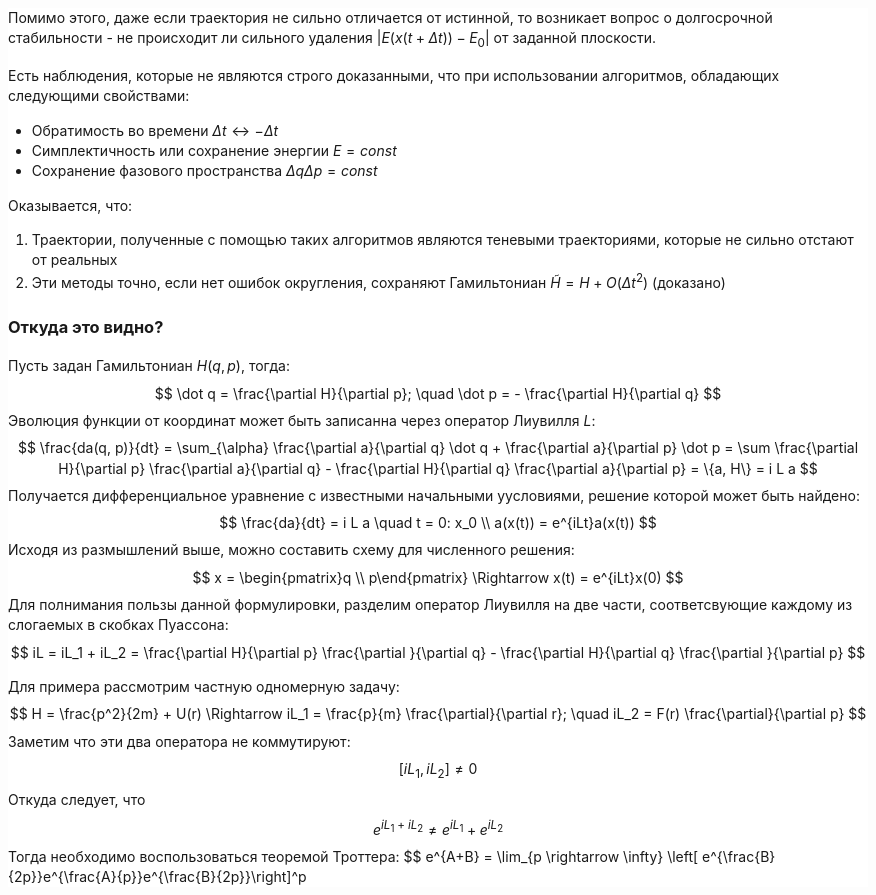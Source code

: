 Помимо этого, даже если траектория не сильно отличается от истинной, то возникает вопрос о долгосрочной стабильности - не происходит ли сильного удаления $|E(x(t + \Delta t)) - E_0|$ от заданной плоскости.

Есть наблюдения, которые не являются строго доказанными, что при использовании алгоритмов, обладающих следующими свойствами:

- Обратимость во времени $\Delta t \leftrightarrow - \Delta t$ 
- Симплектичность или сохранение энергии $E = const$
- Cохранение фазового пространства $\Delta q \Delta p = const$

Оказывается, что:

1. Траектории, полученные с помощью таких алгоритмов являются  теневыми траекториями, которые не сильно отстают от реальных
2. Эти методы точно, если нет ошибок округления, сохраняют Гамильтониан $\tilde H = H + O(\Delta t^2)$ (доказано)


### Откуда это видно?

Пусть задан Гамильтониан $H(q, p)$, тогда:
$$
\dot q = \frac{\partial H}{\partial p}; \quad \dot p = - \frac{\partial H}{\partial q}
$$
Эволюция функции от координат может быть записанна через оператор Лиувилля $L$:
$$
\frac{da(q, p)}{dt} = \sum_{\alpha} \frac{\partial a}{\partial q} \dot q + \frac{\partial a}{\partial p} \dot p = 
\sum \frac{\partial H}{\partial p} \frac{\partial a}{\partial q} - \frac{\partial H}{\partial q} \frac{\partial a}{\partial p} = \{a, H\} = i L a
$$
Получается дифференциальное уравнение с известными начальными уусловиями, решение которой может быть найдено:
$$
\frac{da}{dt} = i L a \quad t = 0: x_0 \\
a(x(t)) = e^{iLt}a(x(t))
$$
Исходя из размышлений выше, можно составить схему для численного решения: 
$$
x = \begin{pmatrix}q \\ p\end{pmatrix} \Rightarrow x(t) = e^{iLt}x(0)
$$
Для полнимания пользы данной формулировки, разделим оператор Лиувилля на две части, соответсвующие каждому из слогаемых в скобках Пуассона:
$$
iL = iL_1 + iL_2 = \frac{\partial H}{\partial p} \frac{\partial }{\partial q} - \frac{\partial H}{\partial q} \frac{\partial }{\partial p}
$$

Для примера рассмотрим частную одномерную задачу:
$$
H = \frac{p^2}{2m} + U(r) \Rightarrow
iL_1 = \frac{p}{m} \frac{\partial}{\partial r}; \quad iL_2 = F(r) \frac{\partial}{\partial p}
$$
Заметим что эти два оператора не коммутируют:
$$
[iL_1, iL_2] \ne 0
$$
Откуда следует, что 
$$
e^{iL_1 + iL_2} \ne e^{iL_1} + e^{iL_2} 
$$
Тогда необходимо воспользоваться теоремой Троттера:
$$
e^{A+B} = \lim_{p \rightarrow \infty} \left[ e^{\frac{B}{2p}}e^{\frac{A}{p}}e^{\frac{B}{2p}}\right]^p